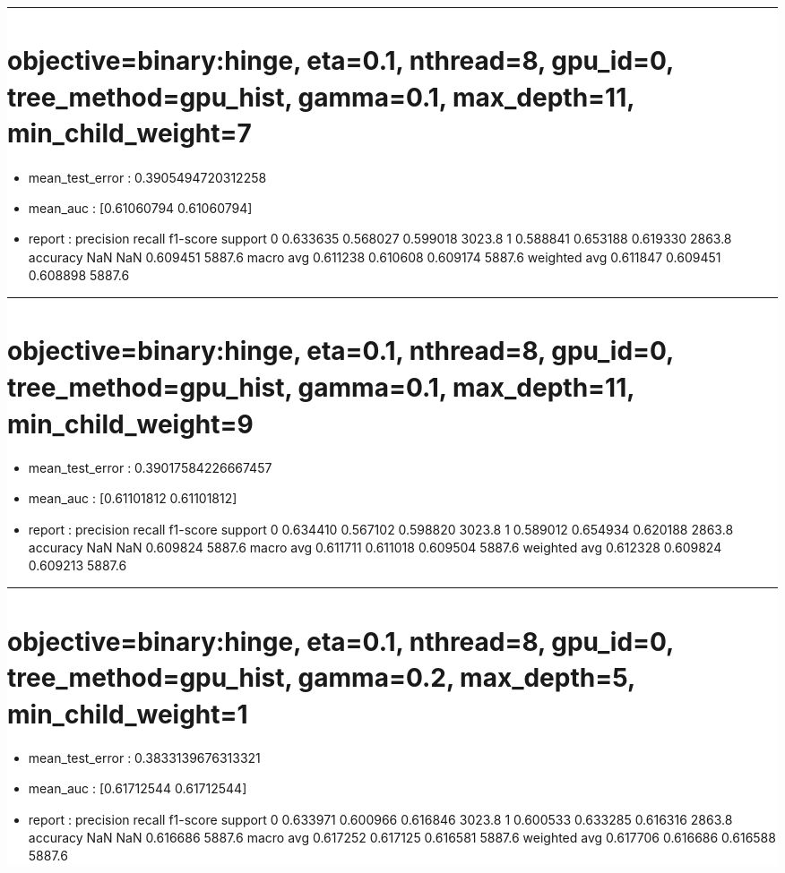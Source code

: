 --------------------------------------------------


# objective=binary:hinge, eta=0.1, nthread=8, gpu_id=0, tree_method=gpu_hist, gamma=0.1, max_depth=11, min_child_weight=7
- mean_test_error : 0.3905494720312258

- mean_auc : [0.61060794 0.61060794]

- report :
               precision    recall  f1-score  support
0              0.633635  0.568027  0.599018   3023.8
1              0.588841  0.653188  0.619330   2863.8
accuracy            NaN       NaN  0.609451   5887.6
macro avg      0.611238  0.610608  0.609174   5887.6
weighted avg   0.611847  0.609451  0.608898   5887.6

--------------------------------------------------


# objective=binary:hinge, eta=0.1, nthread=8, gpu_id=0, tree_method=gpu_hist, gamma=0.1, max_depth=11, min_child_weight=9
- mean_test_error : 0.39017584226667457

- mean_auc : [0.61101812 0.61101812]

- report :
               precision    recall  f1-score  support
0              0.634410  0.567102  0.598820   3023.8
1              0.589012  0.654934  0.620188   2863.8
accuracy            NaN       NaN  0.609824   5887.6
macro avg      0.611711  0.611018  0.609504   5887.6
weighted avg   0.612328  0.609824  0.609213   5887.6

--------------------------------------------------


# objective=binary:hinge, eta=0.1, nthread=8, gpu_id=0, tree_method=gpu_hist, gamma=0.2, max_depth=5, min_child_weight=1
- mean_test_error : 0.3833139676313321

- mean_auc : [0.61712544 0.61712544]

- report :
               precision    recall  f1-score  support
0              0.633971  0.600966  0.616846   3023.8
1              0.600533  0.633285  0.616316   2863.8
accuracy            NaN       NaN  0.616686   5887.6
macro avg      0.617252  0.617125  0.616581   5887.6
weighted avg   0.617706  0.616686  0.616588   5887.6
